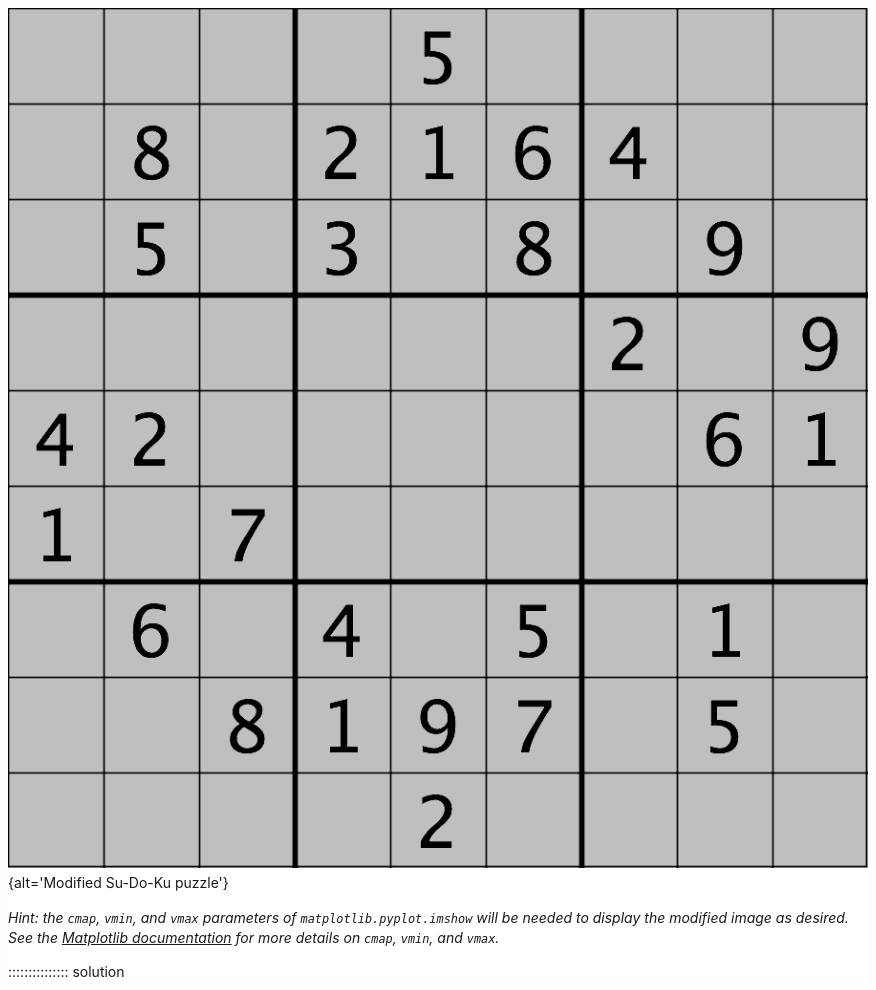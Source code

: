 ![](fig/sudoku-gray.png){alt='Modified Su-Do-Ku puzzle'}

*Hint: the `cmap`, `vmin`, and `vmax` parameters of `matplotlib.pyplot.imshow`
will be needed to display the modified image as desired. See the [Matplotlib
documentation](https://matplotlib.org/stable/api/_as_gen/matplotlib.pyplot.imshow.html) 
for more details on `cmap`, `vmin`, and `vmax`.*

:::::::::::::::  solution
